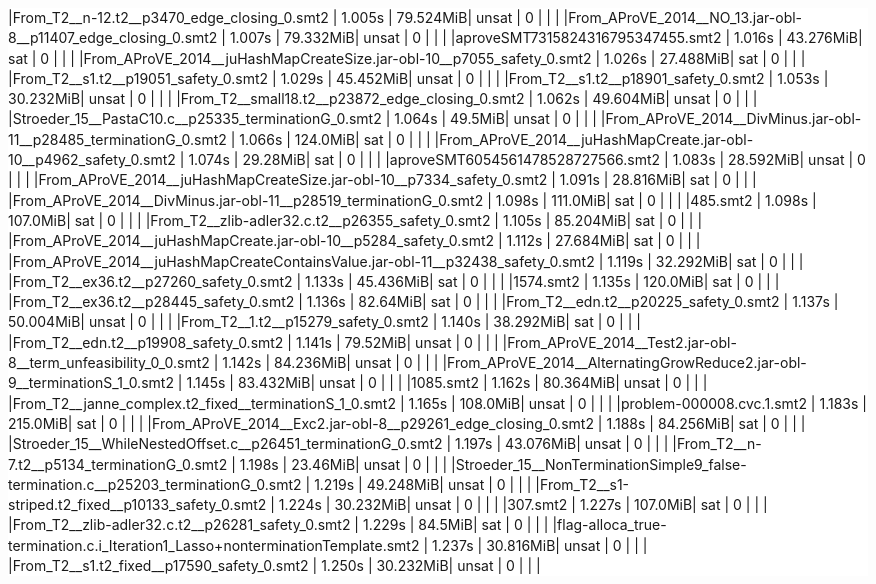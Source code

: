 |From_T2__n-12.t2__p3470_edge_closing_0.smt2                  |    1.005s | 79.524MiB| unsat | 0 |  |  |
|From_AProVE_2014__NO_13.jar-obl-8__p11407_edge_closing_0.smt2 |    1.007s | 79.332MiB| unsat | 0 |  |  |
|aproveSMT7315824316795347455.smt2                            |    1.016s | 43.276MiB| sat | 0 |  |  |
|From_AProVE_2014__juHashMapCreateSize.jar-obl-10__p7055_safety_0.smt2 |    1.026s | 27.488MiB| sat | 0 |  |  |
|From_T2__s1.t2__p19051_safety_0.smt2                         |    1.029s | 45.452MiB| unsat | 0 |  |  |
|From_T2__s1.t2__p18901_safety_0.smt2                         |    1.053s | 30.232MiB| unsat | 0 |  |  |
|From_T2__small18.t2__p23872_edge_closing_0.smt2              |    1.062s | 49.604MiB| unsat | 0 |  |  |
|Stroeder_15__PastaC10.c__p25335_terminationG_0.smt2          |    1.064s | 49.5MiB| unsat | 0 |  |  |
|From_AProVE_2014__DivMinus.jar-obl-11__p28485_terminationG_0.smt2 |    1.066s | 124.0MiB| sat | 0 |  |  |
|From_AProVE_2014__juHashMapCreate.jar-obl-10__p4962_safety_0.smt2 |    1.074s | 29.28MiB| sat | 0 |  |  |
|aproveSMT6054561478528727566.smt2                            |    1.083s | 28.592MiB| unsat | 0 |  |  |
|From_AProVE_2014__juHashMapCreateSize.jar-obl-10__p7334_safety_0.smt2 |    1.091s | 28.816MiB| sat | 0 |  |  |
|From_AProVE_2014__DivMinus.jar-obl-11__p28519_terminationG_0.smt2 |    1.098s | 111.0MiB| sat | 0 |  |  |
|485.smt2                                                     |    1.098s | 107.0MiB| sat | 0 |  |  |
|From_T2__zlib-adler32.c.t2__p26355_safety_0.smt2             |    1.105s | 85.204MiB| sat | 0 |  |  |
|From_AProVE_2014__juHashMapCreate.jar-obl-10__p5284_safety_0.smt2 |    1.112s | 27.684MiB| sat | 0 |  |  |
|From_AProVE_2014__juHashMapCreateContainsValue.jar-obl-11__p32438_safety_0.smt2 |    1.119s | 32.292MiB| sat | 0 |  |  |
|From_T2__ex36.t2__p27260_safety_0.smt2                       |    1.133s | 45.436MiB| sat | 0 |  |  |
|1574.smt2                                                    |    1.135s | 120.0MiB| sat | 0 |  |  |
|From_T2__ex36.t2__p28445_safety_0.smt2                       |    1.136s | 82.64MiB| sat | 0 |  |  |
|From_T2__edn.t2__p20225_safety_0.smt2                        |    1.137s | 50.004MiB| unsat | 0 |  |  |
|From_T2__1.t2__p15279_safety_0.smt2                          |    1.140s | 38.292MiB| sat | 0 |  |  |
|From_T2__edn.t2__p19908_safety_0.smt2                        |    1.141s | 79.52MiB| unsat | 0 |  |  |
|From_AProVE_2014__Test2.jar-obl-8__term_unfeasibility_0_0.smt2 |    1.142s | 84.236MiB| unsat | 0 |  |  |
|From_AProVE_2014__AlternatingGrowReduce2.jar-obl-9__terminationS_1_0.smt2 |    1.145s | 83.432MiB| unsat | 0 |  |  |
|1085.smt2                                                    |    1.162s | 80.364MiB| unsat | 0 |  |  |
|From_T2__janne_complex.t2_fixed__terminationS_1_0.smt2       |    1.165s | 108.0MiB| unsat | 0 |  |  |
|problem-000008.cvc.1.smt2                                    |    1.183s | 215.0MiB| sat | 0 |  |  |
|From_AProVE_2014__Exc2.jar-obl-8__p29261_edge_closing_0.smt2 |    1.188s | 84.256MiB| sat | 0 |  |  |
|Stroeder_15__WhileNestedOffset.c__p26451_terminationG_0.smt2 |    1.197s | 43.076MiB| unsat | 0 |  |  |
|From_T2__n-7.t2__p5134_terminationG_0.smt2                   |    1.198s | 23.46MiB| unsat | 0 |  |  |
|Stroeder_15__NonTerminationSimple9_false-termination.c__p25203_terminationG_0.smt2 |    1.219s | 49.248MiB| unsat | 0 |  |  |
|From_T2__s1-striped.t2_fixed__p10133_safety_0.smt2           |    1.224s | 30.232MiB| unsat | 0 |  |  |
|307.smt2                                                     |    1.227s | 107.0MiB| sat | 0 |  |  |
|From_T2__zlib-adler32.c.t2__p26281_safety_0.smt2             |    1.229s | 84.5MiB| sat | 0 |  |  |
|flag-alloca_true-termination.c.i_Iteration1_Lasso+nonterminationTemplate.smt2 |    1.237s | 30.816MiB| unsat | 0 |  |  |
|From_T2__s1.t2_fixed__p17590_safety_0.smt2                   |    1.250s | 30.232MiB| unsat | 0 |  |  |